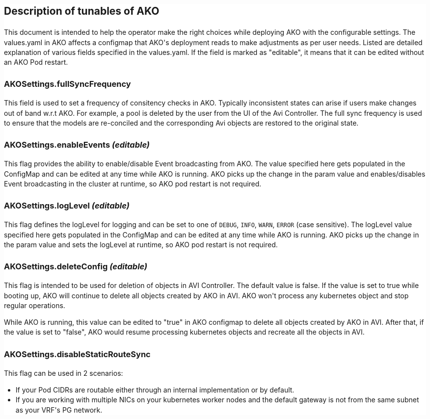 ## Description of tunables of AKO

This document is intended to help the operator make the right choices while deploying AKO with the configurable settings.
The values.yaml in AKO affects a configmap that AKO's deployment reads to make adjustments as per user needs. Listed are detailed
explanation of various fields specified in the values.yaml. If the field is marked as "editable", it means that it can be edited without an AKO Pod restart.

### AKOSettings.fullSyncFrequency

This field is used to set a frequency of consitency checks in AKO. Typically inconsistent states can arise if users make changes out
of band w.r.t AKO. For example, a pool is deleted by the user from the UI of the Avi Controller. The full sync frequency is used
to ensure that the models are re-conciled and the corresponding Avi objects are restored to the original state.

### AKOSettings.enableEvents *(editable)*

This flag provides the ability to enable/disable Event broadcasting from AKO. The value specified here gets populated in the ConfigMap and can be edited at any time while AKO is running. AKO picks up the change in the param value and enables/disables Event broadcasting in the cluster at runtime, so AKO pod restart is not required.

### AKOSettings.logLevel *(editable)*

This flag defines the logLevel for logging and can be set to one of `DEBUG`, `INFO`, `WARN`, `ERROR` (case sensitive).
The logLevel value specified here gets populated in the ConfigMap and can be edited at any time while AKO is running. AKO picks up the change in the param value and sets the logLevel at runtime, so AKO pod restart is not required.

### AKOSettings.deleteConfig *(editable)*

This flag is intended to be used for deletion of objects in AVI Controller. The default value is false.
If the value is set to true while booting up, AKO will continue to delete all objects created by AKO in AVI. AKO won't process any kubernetes object and stop regular operations.

While AKO is running, this value can be edited to "true" in AKO configmap to delete all objects created by AKO in AVI.
After that, if the value is set to "false", AKO would resume processing kubernetes objects and recreate all the objects in AVI.

### AKOSettings.disableStaticRouteSync

This flag can be used in 2 scenarios:

* If your Pod CIDRs are routable either through an internal implementation or by default.
* If you are working with multiple NICs on your kubernetes worker nodes and the default gateway is not from the same subnet as
your VRF's PG network.
